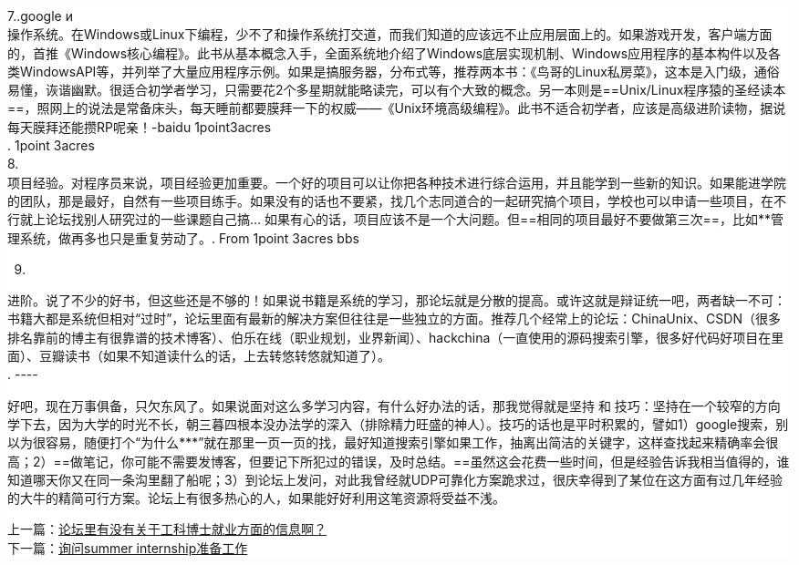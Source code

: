 7..google и  
操作系统。在Windows或Linux下编程，少不了和操作系统打交道，而我们知道的应该远不止应用层面上的。如果游戏开发，客户端方面的，首推《Windows核心编程》。此书从基本概念入手，全面系统地介绍了Windows底层实现机制、Windows应用程序的基本构件以及各类WindowsAPI等，并列举了大量应用程序示例。如果是搞服务器，分布式等，推荐两本书：《鸟哥的Linux私房菜》，这本是入门级，通俗易懂，诙谐幽默。很适合初学者学习，只需要花2个多星期就能略读完，可以有个大致的概念。另一本则是==Unix/Linux程序猿的圣经读本==，照网上的说法是常备床头，每天睡前都要膜拜一下的权威——《Unix环境高级编程》。此书不适合初学者，应该是高级进阶读物，据说每天膜拜还能攒RP呢亲！\-baidu 1point3acres  
. 1point 3acres   
8.  
项目经验。对程序员来说，项目经验更加重要。一个好的项目可以让你把各种技术进行综合运用，并且能学到一些新的知识。如果能进学院的团队，那是最好，自然有一些项目练手。如果没有的话也不要紧，找几个志同道合的一起研究搞个项目，学校也可以申请一些项目，在不行就上论坛找别人研究过的一些课题自己搞… 如果有心的话，项目应该不是一个大问题。但==相同的项目最好不要做第三次==，比如\*\*管理系统，做再多也只是重复劳动了。. From 1point 3acres bbs  
  
9.  
进阶。说了不少的好书，但这些还是不够的！如果说书籍是系统的学习，那论坛就是分散的提高。或许这就是辩证统一吧，两者缺一不可：书籍大都是系统但相对“过时”，论坛里面有最新的解决方案但往往是一些独立的方面。推荐几个经常上的论坛：ChinaUnix、CSDN（很多排名靠前的博主有很靠谱的技术博客）、伯乐在线（职业规划，业界新闻）、hackchina（一直使用的源码搜索引擎，很多好代码好项目在里面）、豆瓣读书（如果不知道读什么的话，上去转悠转悠就知道了）。  
. ----  
  
好吧，现在万事俱备，只欠东风了。如果说面对这么多学习内容，有什么好办法的话，那我觉得就是坚持 和 技巧：坚持在一个较窄的方向学下去，因为大学的时光不长，朝三暮四根本没办法学的深入（排除精力旺盛的神人）。技巧的话也是平时积累的，譬如1）google搜索，别以为很容易，随便打个“为什么\*\*\*”就在那里一页一页的找，最好知道搜索引擎如果工作，抽离出简洁的关键字，这样查找起来精确率会很高；2）==做笔记，你可能不需要发博客，但要记下所犯过的错误，及时总结。==虽然这会花费一些时间，但是经验告诉我相当值得的，谁知道哪天你又在同一条沟里翻了船呢；3）到论坛上发问，对此我曾经就UDP可靠化方案跪求过，很庆幸得到了某位在这方面有过几年经验的大牛的精简可行方案。论坛上有很多热心的人，如果能好好利用这笔资源将受益不浅。  

  
上一篇：[论坛里有没有关于工科博士就业方面的信息啊？](https://www.1point3acres.com/bbs/thread-40033-1-1.html "论坛里有没有关于工科博士就业方面的信息啊？")  
下一篇：[询问summer internship准备工作](https://www.1point3acres.com/bbs/thread-40120-1-1.html "询问summer internship准备工作")
